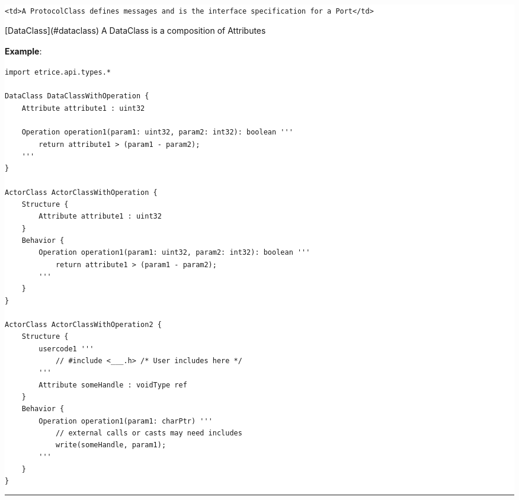 	<td>A ProtocolClass defines messages and is the interface specification for a Port</td>
</tr>
<tr>
	<td>[DataClass](#dataclass)
	 </td>
	<td>A DataClass is a composition of Attributes</td>
</tr>
</tbody>
</table>

**Example**:

```room
import etrice.api.types.*

DataClass DataClassWithOperation {
	Attribute attribute1 : uint32
	
	Operation operation1(param1: uint32, param2: int32): boolean '''
		return attribute1 > (param1 - param2);
	'''
}

ActorClass ActorClassWithOperation {
	Structure {
		Attribute attribute1 : uint32
	}
	Behavior {
		Operation operation1(param1: uint32, param2: int32): boolean '''
			return attribute1 > (param1 - param2);
		'''
	}
}

ActorClass ActorClassWithOperation2 {
	Structure {
		usercode1 '''
			// #include <___.h> /* User includes here */
		'''
		Attribute someHandle : voidType ref
	}
	Behavior {
		Operation operation1(param1: charPtr) '''
			// external calls or casts may need includes
			write(someHandle, param1);
		'''
	}
}
```

---

